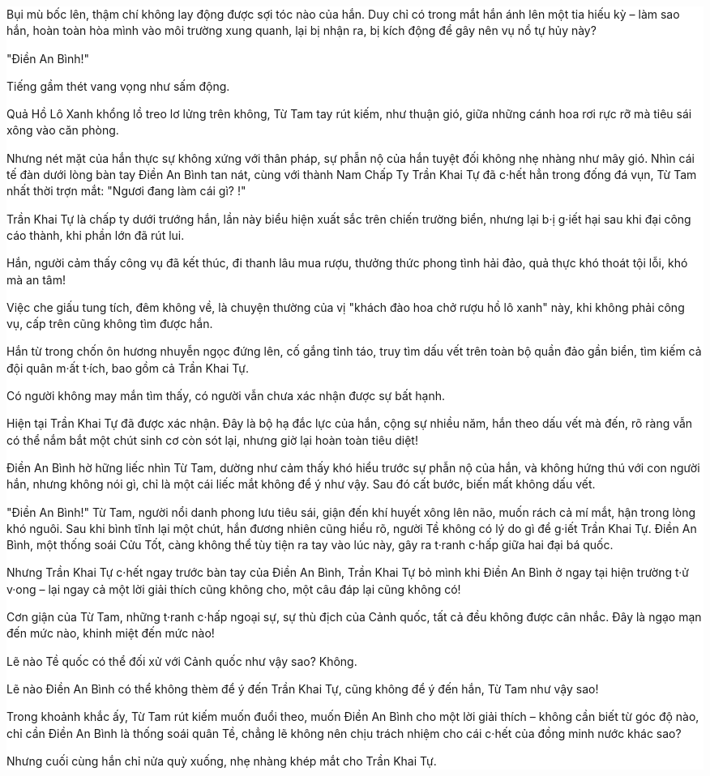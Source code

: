 Bụi mù bốc lên, thậm chí không lay động được sợi tóc nào của hắn. Duy chỉ có trong mắt hắn ánh lên một tia hiếu kỳ – làm sao hắn, hoàn toàn hòa mình vào môi trường xung quanh, lại bị nhận ra, bị kích động để gây nên vụ nổ tự hủy này?

"Điền An Bình!"

Tiếng gầm thét vang vọng như sấm động.

Quả Hồ Lô Xanh khổng lồ treo lơ lửng trên không, Từ Tam tay rút kiếm, như thuận gió, giữa những cánh hoa rơi rực rỡ mà tiêu sái xông vào căn phòng.

Nhưng nét mặt của hắn thực sự không xứng với thân pháp, sự phẫn nộ của hắn tuyệt đối không nhẹ nhàng như mây gió. Nhìn cái tế đàn dưới lòng bàn tay Điền An Bình tan nát, cùng với thành Nam Chấp Ty Trần Khai Tự đã c·hết hẳn trong đống đá vụn, Từ Tam nhất thời trợn mắt: "Ngươi đang làm cái gì? !"

Trần Khai Tự là chấp ty dưới trướng hắn, lần này biểu hiện xuất sắc trên chiến trường biển, nhưng lại b·ị g·iết hại sau khi đại công cáo thành, khi phần lớn đã rút lui.

Hắn, người cảm thấy công vụ đã kết thúc, đi thanh lâu mua rượu, thưởng thức phong tình hải đảo, quả thực khó thoát tội lỗi, khó mà an tâm!

Việc che giấu tung tích, đêm không về, là chuyện thường của vị "khách đào hoa chở rượu hồ lô xanh" này, khi không phải công vụ, cấp trên cũng không tìm được hắn.

Hắn từ trong chốn ôn hương nhuyễn ngọc đứng lên, cố gắng tỉnh táo, truy tìm dấu vết trên toàn bộ quần đảo gần biển, tìm kiếm cả đội quân m·ất t·ích, bao gồm cả Trần Khai Tự.

Có người không may mắn tìm thấy, có người vẫn chưa xác nhận được sự bất hạnh.

Hiện tại Trần Khai Tự đã được xác nhận. Đây là bộ hạ đắc lực của hắn, cộng sự nhiều năm, hắn theo dấu vết mà đến, rõ ràng vẫn có thể nắm bắt một chút sinh cơ còn sót lại, nhưng giờ lại hoàn toàn tiêu diệt!

Điền An Bình hờ hững liếc nhìn Từ Tam, dường như cảm thấy khó hiểu trước sự phẫn nộ của hắn, và không hứng thú với con người hắn, nhưng không nói gì, chỉ là một cái liếc mắt không để ý như vậy. Sau đó cất bước, biến mất không dấu vết.

"Điền An Bình!" Từ Tam, người nổi danh phong lưu tiêu sái, giận đến khí huyết xông lên não, muốn rách cả mí mắt, hận trong lòng khó nguôi. Sau khi bình tĩnh lại một chút, hắn đương nhiên cũng hiểu rõ, người Tề không có lý do gì để g·iết Trần Khai Tự. Điền An Bình, một thống soái Cửu Tốt, càng không thể tùy tiện ra tay vào lúc này, gây ra t·ranh c·hấp giữa hai đại bá quốc.

Nhưng Trần Khai Tự c·hết ngay trước bàn tay của Điền An Bình, Trần Khai Tự bỏ mình khi Điền An Bình ở ngay tại hiện trường t·ử v·ong – lại ngay cả một lời giải thích cũng không cho, một câu đáp lại cũng không có!

Cơn giận của Từ Tam, những t·ranh c·hấp ngoại sự, sự thù địch của Cảnh quốc, tất cả đều không được cân nhắc. Đây là ngạo mạn đến mức nào, khinh miệt đến mức nào!

Lẽ nào Tề quốc có thể đối xử với Cảnh quốc như vậy sao? Không.

Lẽ nào Điền An Bình có thể không thèm để ý đến Trần Khai Tự, cũng không để ý đến hắn, Từ Tam như vậy sao!

Trong khoảnh khắc ấy, Từ Tam rút kiếm muốn đuổi theo, muốn Điền An Bình cho một lời giải thích – không cần biết từ góc độ nào, chỉ cần Điền An Bình là thống soái quân Tề, chẳng lẽ không nên chịu trách nhiệm cho cái c·hết của đồng minh nước khác sao?

Nhưng cuối cùng hắn chỉ nửa quỳ xuống, nhẹ nhàng khép mắt cho Trần Khai Tự.
